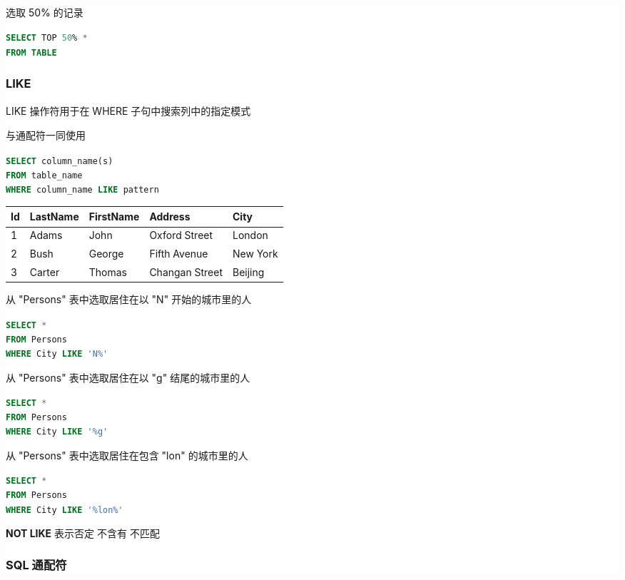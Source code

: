 选取 50% 的记录

```SQL
SELECT TOP 50% *
FROM TABLE
```



### LIKE

LIKE 操作符用于在 WHERE 子句中搜索列中的指定模式

与通配符一同使用

```sql
SELECT column_name(s)
FROM table_name
WHERE column_name LIKE pattern
```



| Id   | LastName | FirstName | Address        | City     |
| :--- | :------- | :-------- | :------------- | :------- |
| 1    | Adams    | John      | Oxford Street  | London   |
| 2    | Bush     | George    | Fifth Avenue   | New York |
| 3    | Carter   | Thomas    | Changan Street | Beijing  |

从 "Persons" 表中选取居住在以 "N" 开始的城市里的人

```SQL
SELECT *
FROM Persons
WHERE City LIKE 'N%'
```

从 "Persons" 表中选取居住在以 "g" 结尾的城市里的人

```SQL
SELECT * 
FROM Persons
WHERE City LIKE '%g'
```

从 "Persons" 表中选取居住在包含 "lon" 的城市里的人

```sql
SELECT * 
FROM Persons
WHERE City LIKE '%lon%'
```



**NOT LIKE** 表示否定  不含有  不匹配



### SQL 通配符

